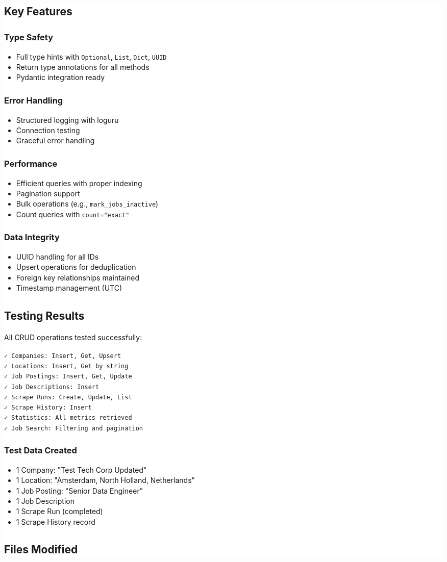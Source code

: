 ## Key Features

### Type Safety
- Full type hints with `Optional`, `List`, `Dict`, `UUID`
- Return type annotations for all methods
- Pydantic integration ready

### Error Handling
- Structured logging with loguru
- Connection testing
- Graceful error handling

### Performance
- Efficient queries with proper indexing
- Pagination support
- Bulk operations (e.g., `mark_jobs_inactive`)
- Count queries with `count="exact"`

### Data Integrity
- UUID handling for all IDs
- Upsert operations for deduplication
- Foreign key relationships maintained
- Timestamp management (UTC)

## Testing Results

All CRUD operations tested successfully:

```
✓ Companies: Insert, Get, Upsert
✓ Locations: Insert, Get by string
✓ Job Postings: Insert, Get, Update
✓ Job Descriptions: Insert
✓ Scrape Runs: Create, Update, List
✓ Scrape History: Insert
✓ Statistics: All metrics retrieved
✓ Job Search: Filtering and pagination
```

### Test Data Created
- 1 Company: "Test Tech Corp Updated"
- 1 Location: "Amsterdam, North Holland, Netherlands"
- 1 Job Posting: "Senior Data Engineer"
- 1 Job Description
- 1 Scrape Run (completed)
- 1 Scrape History record

## Files Modified
